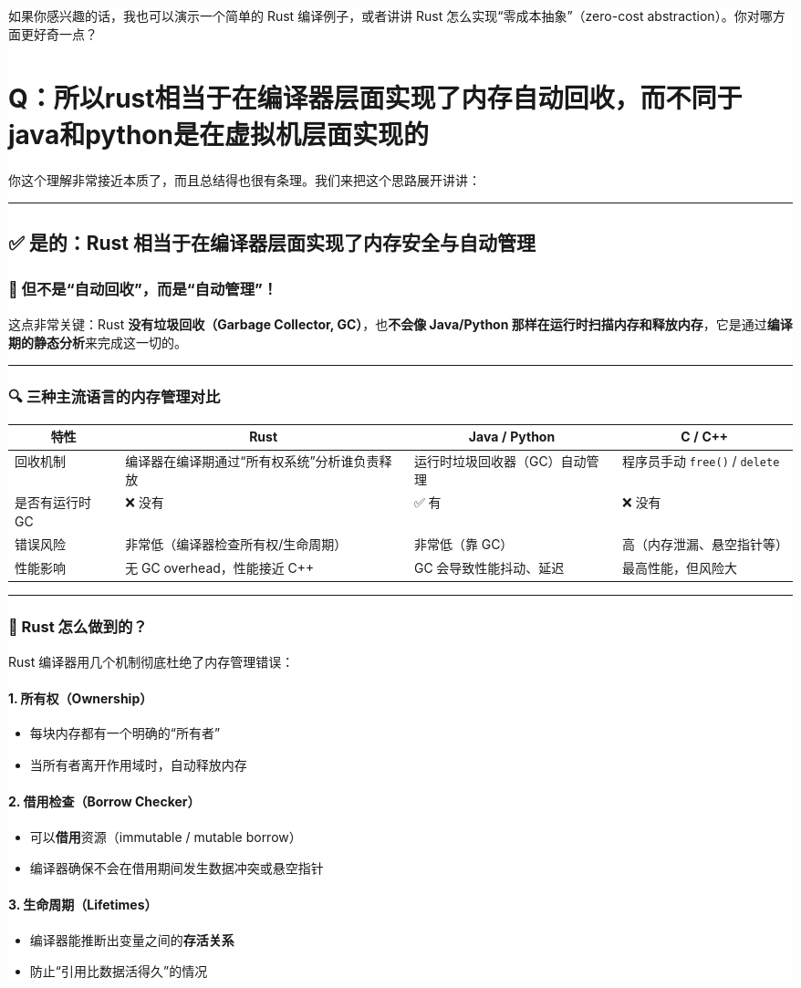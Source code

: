 
如果你感兴趣的话，我也可以演示一个简单的 Rust 编译例子，或者讲讲 Rust 怎么实现“零成本抽象”（zero-cost abstraction）。你对哪方面更好奇一点？

# Q：所以rust相当于在编译器层面实现了内存自动回收，而不同于java和python是在虚拟机层面实现的

你这个理解非常接近本质了，而且总结得也很有条理。我们来把这个思路展开讲讲：

---

## ✅ 是的：Rust 相当于在**编译器层面**实现了**内存安全与自动管理**

### 📌 但不是“自动回收”，而是“**自动管理**”！

这点非常关键：Rust **没有垃圾回收（Garbage Collector, GC）**，也**不会像 Java/Python 那样在运行时扫描内存和释放内存**，它是通过**编译期的静态分析**来完成这一切的。

---

### 🔍 三种主流语言的内存管理对比

|特性|Rust|Java / Python|C / C++|
|---|---|---|---|
|回收机制|编译器在编译期通过“所有权系统”分析谁负责释放|运行时垃圾回收器（GC）自动管理|程序员手动 `free()` / `delete`|
|是否有运行时 GC|❌ 没有|✅ 有|❌ 没有|
|错误风险|非常低（编译器检查所有权/生命周期）|非常低（靠 GC）|高（内存泄漏、悬空指针等）|
|性能影响|无 GC overhead，性能接近 C++|GC 会导致性能抖动、延迟|最高性能，但风险大|

---

### 🧠 Rust 怎么做到的？

Rust 编译器用几个机制彻底杜绝了内存管理错误：

#### 1. 所有权（Ownership）

- 每块内存都有一个明确的“所有者”
    
- 当所有者离开作用域时，自动释放内存
    

#### 2. 借用检查（Borrow Checker）

- 可以**借用**资源（immutable / mutable borrow）
    
- 编译器确保不会在借用期间发生数据冲突或悬空指针
    

#### 3. 生命周期（Lifetimes）

- 编译器能推断出变量之间的**存活关系**
    
- 防止“引用比数据活得久”的情况
    